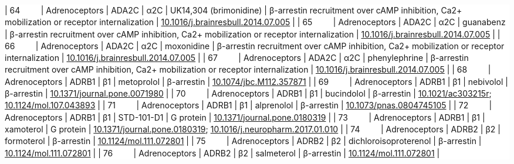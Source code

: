 |  64         | Adrenoceptors              | ADA2C    | α2C                 | UK14,304 (brimonidine)                   | β-arrestin recruitment over cAMP inhibition, Ca2+ mobilization or receptor internalization | [10.1016/j.brainresbull.2014.07.005](https://doi.org/10.1016/j.brainresbull.2014.07.005)                                                                                                                                             |
|  65         | Adrenoceptors              | ADA2C    | α2C                 | guanabenz                                | β-arrestin recruitment over cAMP inhibition, Ca2+ mobilization or receptor internalization | [10.1016/j.brainresbull.2014.07.005](https://doi.org/10.1016/j.brainresbull.2014.07.005)                                                                                                                                             |
|  66         | Adrenoceptors              | ADA2C    | α2C                 | moxonidine                               | β-arrestin recruitment over cAMP inhibition, Ca2+ mobilization or receptor internalization | [10.1016/j.brainresbull.2014.07.005](https://doi.org/10.1016/j.brainresbull.2014.07.005)                                                                                                                                             |
|  67         | Adrenoceptors              | ADA2C    | α2C                 | phenylephrine                            | β-arrestin recruitment over cAMP inhibition, Ca2+ mobilization or receptor internalization | [10.1016/j.brainresbull.2014.07.005](https://doi.org/10.1016/j.brainresbull.2014.07.005)                                                                                                                                             |
|  68         | Adrenoceptors              | ADRB1    | β1                  | metoprolol                               | β-arrestin                                                                                 | [10.1074/jbc.M112.357871](https://doi.org/10.1074/jbc.M112.357871)                                                                                                                                                                   |
|  69         | Adrenoceptors              | ADRB1    | β1                  | nebivolol                                | β-arrestin                                                                                 | [10.1371/journal.pone.0071980](https://doi.org/10.1371/journal.pone.0071980)                                                                                                                                                         |
|  70         | Adrenoceptors              | ADRB1    | β1                  | bucindolol                               | β-arrestin                                                                                 | [10.1021/ac303215r](https://doi.org/10.1021/ac303215r); [10.1124/mol.107.043893](https://doi.org/10.1124/mol.107.043893)                                                                                                             |
|  71         | Adrenoceptors              | ADRB1    | β1                  | alprenolol                               | β-arrestin                                                                                 | [10.1073/pnas.0804745105](https://doi.org/10.1073/pnas.0804745105)                                                                                                                                                                   |
|  72         | Adrenoceptors              | ADRB1    | β1                  | STD-101-D1                               | G protein                                                                                  | [10.1371/journal.pone.0180319](https://doi.org/10.1371/journal.pone.0180319)                                                                                                                                                         |
|  73         | Adrenoceptors              | ADRB1    | β1                  | xamoterol                                | G protein                                                                                  | [10.1371/journal.pone.0180319](https://doi.org/10.1371/journal.pone.0180319); [10.1016/j.neuropharm.2017.01.010](https://doi.org/10.1016/j.neuropharm.2017.01.010)                                                                   |
|  74         | Adrenoceptors              | ADRB2    | β2                  | formoterol                               | β-arrestin                                                                                 | [10.1124/mol.111.072801](https://doi.org/10.1124/mol.111.072801)                                                                                                                                                                     |
|  75         | Adrenoceptors              | ADRB2    | β2                  | dichloroisoproterenol                    | β-arrestin                                                                                 | [10.1124/mol.111.072801](https://doi.org/10.1124/mol.111.072801)                                                                                                                                                                     |
|  76         | Adrenoceptors              | ADRB2    | β2                  | salmeterol                               | β-arrestin                                                                                 | [10.1124/mol.111.072801](https://doi.org/10.1124/mol.111.072801)                                                                                                                                                                     |
